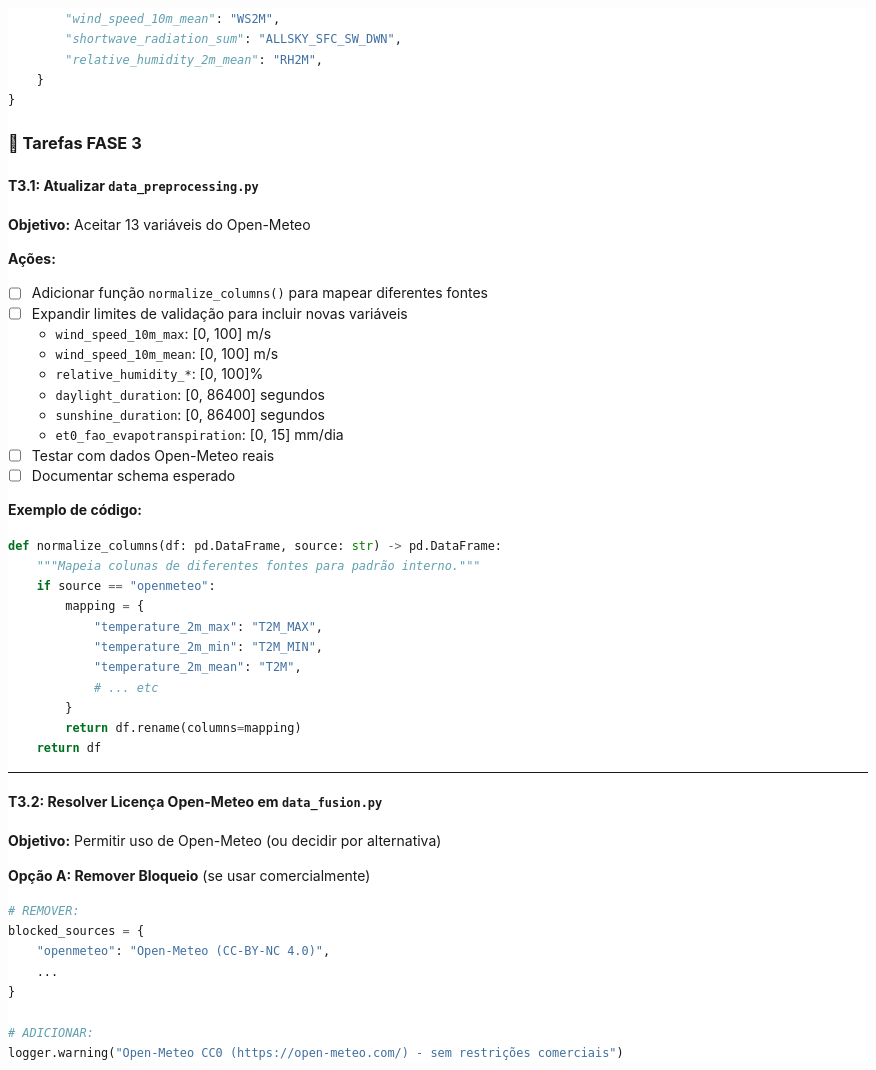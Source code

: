 ```python
        "wind_speed_10m_mean": "WS2M",
        "shortwave_radiation_sum": "ALLSKY_SFC_SW_DWN",
        "relative_humidity_2m_mean": "RH2M",
    }
}
```

### 📝 Tarefas FASE 3

#### T3.1: Atualizar `data_preprocessing.py`
**Objetivo:** Aceitar 13 variáveis do Open-Meteo

**Ações:**
- [ ] Adicionar função `normalize_columns()` para mapear diferentes fontes
- [ ] Expandir limites de validação para incluir novas variáveis
  - `wind_speed_10m_max`: [0, 100] m/s
  - `wind_speed_10m_mean`: [0, 100] m/s
  - `relative_humidity_*`: [0, 100]%
  - `daylight_duration`: [0, 86400] segundos
  - `sunshine_duration`: [0, 86400] segundos
  - `et0_fao_evapotranspiration`: [0, 15] mm/dia
- [ ] Testar com dados Open-Meteo reais
- [ ] Documentar schema esperado

**Exemplo de código:**
```python
def normalize_columns(df: pd.DataFrame, source: str) -> pd.DataFrame:
    """Mapeia colunas de diferentes fontes para padrão interno."""
    if source == "openmeteo":
        mapping = {
            "temperature_2m_max": "T2M_MAX",
            "temperature_2m_min": "T2M_MIN",
            "temperature_2m_mean": "T2M",
            # ... etc
        }
        return df.rename(columns=mapping)
    return df
```

---

#### T3.2: Resolver Licença Open-Meteo em `data_fusion.py`
**Objetivo:** Permitir uso de Open-Meteo (ou decidir por alternativa)

**Opção A: Remover Bloqueio** (se usar comercialmente)
```python
# REMOVER:
blocked_sources = {
    "openmeteo": "Open-Meteo (CC-BY-NC 4.0)",
    ...
}

# ADICIONAR:
logger.warning("Open-Meteo CC0 (https://open-meteo.com/) - sem restrições comerciais")
```

